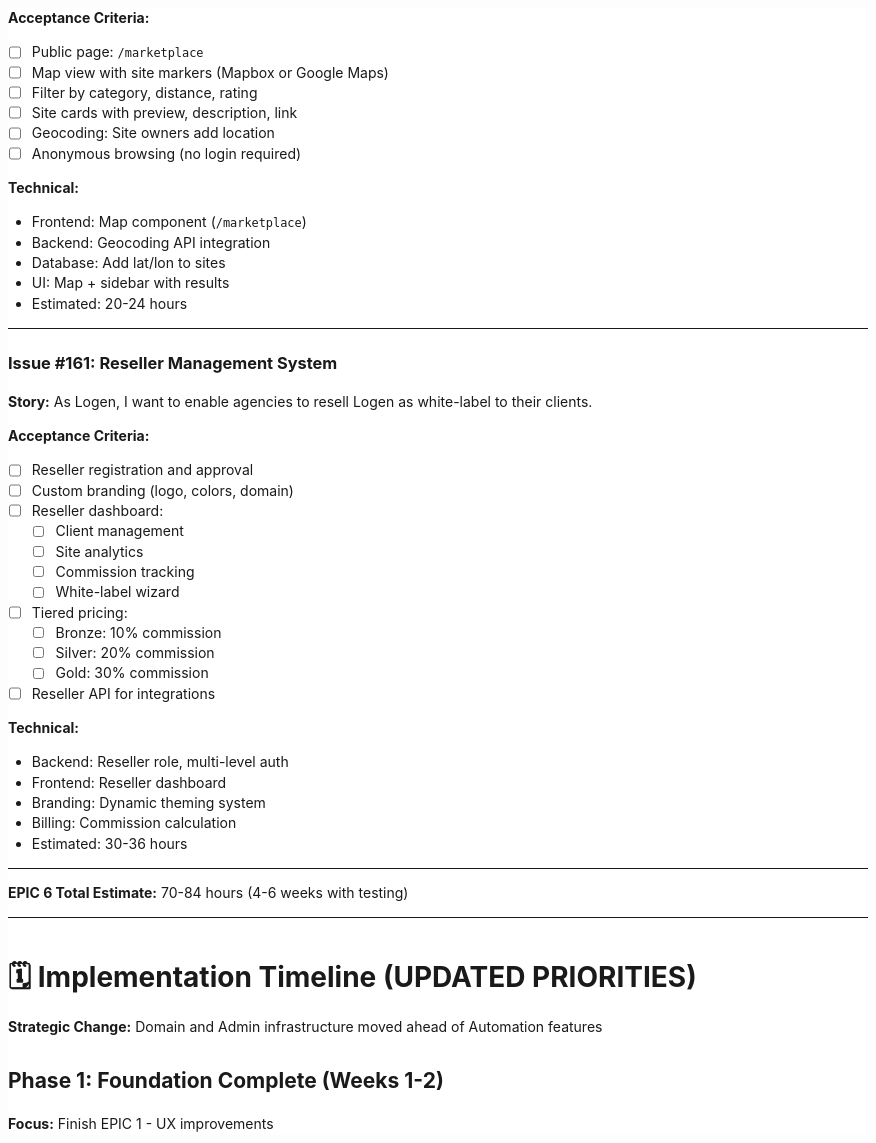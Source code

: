 **Acceptance Criteria:**
- [ ] Public page: `/marketplace`
- [ ] Map view with site markers (Mapbox or Google Maps)
- [ ] Filter by category, distance, rating
- [ ] Site cards with preview, description, link
- [ ] Geocoding: Site owners add location
- [ ] Anonymous browsing (no login required)

**Technical:**
- Frontend: Map component (`/marketplace`)
- Backend: Geocoding API integration
- Database: Add lat/lon to sites
- UI: Map + sidebar with results
- Estimated: 20-24 hours

---

### **Issue #161: Reseller Management System**
**Story:** As Logen, I want to enable agencies to resell Logen as white-label to their clients.

**Acceptance Criteria:**
- [ ] Reseller registration and approval
- [ ] Custom branding (logo, colors, domain)
- [ ] Reseller dashboard:
  - [ ] Client management
  - [ ] Site analytics
  - [ ] Commission tracking
  - [ ] White-label wizard

- [ ] Tiered pricing:
  - [ ] Bronze: 10% commission
  - [ ] Silver: 20% commission
  - [ ] Gold: 30% commission

- [ ] Reseller API for integrations

**Technical:**
- Backend: Reseller role, multi-level auth
- Frontend: Reseller dashboard
- Branding: Dynamic theming system
- Billing: Commission calculation
- Estimated: 30-36 hours

---

**EPIC 6 Total Estimate:** 70-84 hours (4-6 weeks with testing)

---

# 🗓️ Implementation Timeline (UPDATED PRIORITIES)

**Strategic Change:** Domain and Admin infrastructure moved ahead of Automation features

## Phase 1: Foundation Complete (Weeks 1-2)
**Focus:** Finish EPIC 1 - UX improvements
